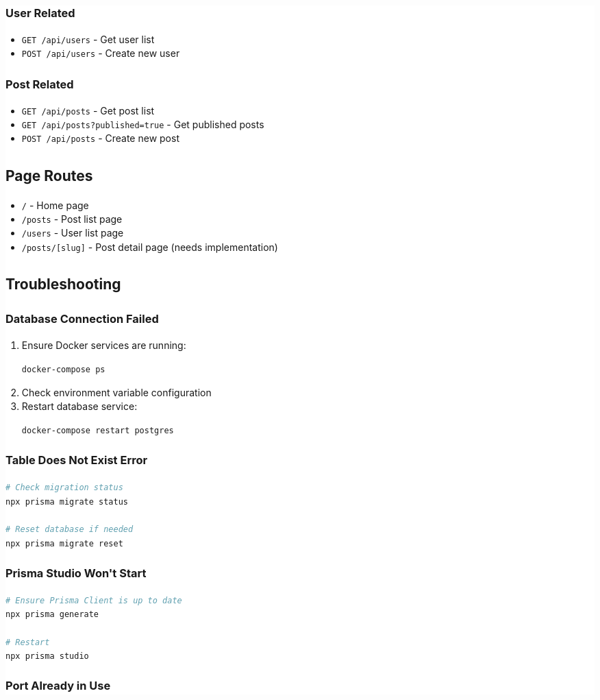 ### User Related

- `GET /api/users` - Get user list
- `POST /api/users` - Create new user

### Post Related

- `GET /api/posts` - Get post list
- `GET /api/posts?published=true` - Get published posts
- `POST /api/posts` - Create new post

## Page Routes

- `/` - Home page
- `/posts` - Post list page
- `/users` - User list page
- `/posts/[slug]` - Post detail page (needs implementation)

## Troubleshooting

### Database Connection Failed

1. Ensure Docker services are running:
   ```bash
   docker-compose ps
   ```
2. Check environment variable configuration
3. Restart database service:
   ```bash
   docker-compose restart postgres
   ```

### Table Does Not Exist Error

```bash
# Check migration status
npx prisma migrate status

# Reset database if needed
npx prisma migrate reset
```

### Prisma Studio Won't Start

```bash
# Ensure Prisma Client is up to date
npx prisma generate

# Restart
npx prisma studio
```

### Port Already in Use
